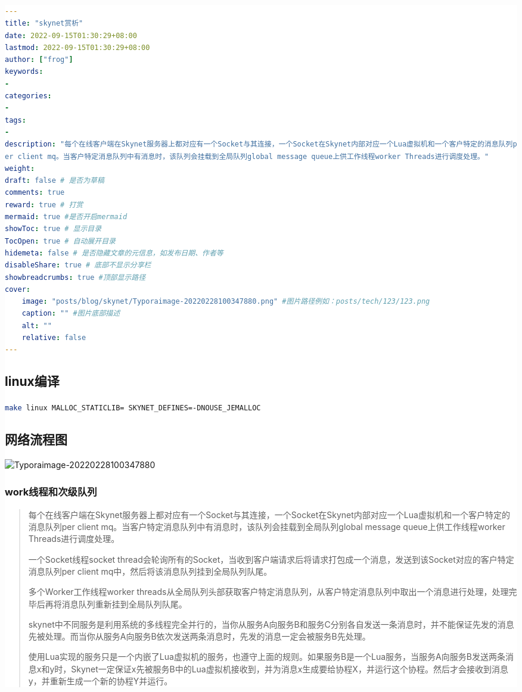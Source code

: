 ```yaml
---
title: "skynet赏析"
date: 2022-09-15T01:30:29+08:00
lastmod: 2022-09-15T01:30:29+08:00
author: ["frog"]
keywords:
-
categories:
-
tags:
-
description: "每个在线客户端在Skynet服务器上都对应有一个Socket与其连接，一个Socket在Skynet内部对应一个Lua虚拟机和一个客户特定的消息队列per client mq。当客户特定消息队列中有消息时，该队列会挂载到全局队列global message queue上供工作线程worker Threads进行调度处理。"
weight:
draft: false # 是否为草稿
comments: true
reward: true # 打赏
mermaid: true #是否开启mermaid
showToc: true # 显示目录
TocOpen: true # 自动展开目录
hidemeta: false # 是否隐藏文章的元信息，如发布日期、作者等
disableShare: true # 底部不显示分享栏
showbreadcrumbs: true #顶部显示路径
cover:
    image: "posts/blog/skynet/Typoraimage-20220228100347880.png" #图片路径例如：posts/tech/123/123.png
    caption: "" #图片底部描述
    alt: ""
    relative: false
---
```


## linux编译

```sh
make linux MALLOC_STATICLIB= SKYNET_DEFINES=-DNOUSE_JEMALLOC
```

## 网络流程图

![Typoraimage-20220228100347880](Typoraimage-20220228100347880.png)

### work线程和次级队列

> 每个在线客户端在Skynet服务器上都对应有一个Socket与其连接，一个Socket在Skynet内部对应一个Lua虚拟机和一个客户特定的消息队列per client mq。当客户特定消息队列中有消息时，该队列会挂载到全局队列global message queue上供工作线程worker Threads进行调度处理。
>
> 一个Socket线程socket thread会轮询所有的Socket，当收到客户端请求后将请求打包成一个消息，发送到该Socket对应的客户特定消息队列per client mq中，然后将该消息队列挂到全局队列队尾。
>
> 多个Worker工作线程worker threads从全局队列头部获取客户特定消息队列，从客户特定消息队列中取出一个消息进行处理，处理完毕后再将消息队列重新挂到全局队列队尾。
>
> skynet中不同服务是利用系统的多线程完全并行的，当你从服务A向服务B和服务C分别各自发送一条消息时，并不能保证先发的消息先被处理。而当你从服务A向服务B依次发送两条消息时，先发的消息一定会被服务B先处理。
>
> 使用Lua实现的服务只是一个内嵌了Lua虚拟机的服务，也遵守上面的规则。如果服务B是一个Lua服务，当服务A向服务B发送两条消息x和y时，Skynet一定保证x先被服务B中的Lua虚拟机接收到，并为消息x生成要给协程X，并运行这个协程。然后才会接收到消息y，并重新生成一个新的协程Y并运行。
